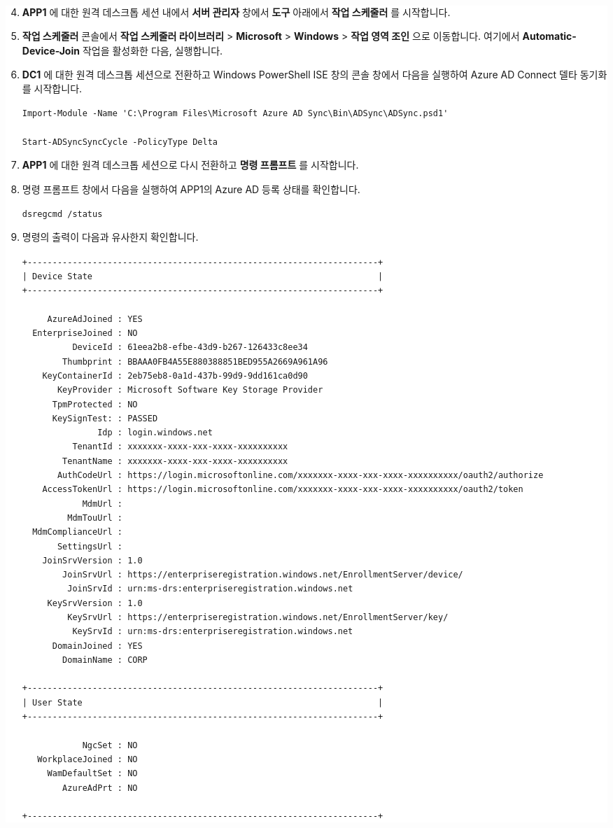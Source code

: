 4. **APP1** 에 대한 원격 데스크톱 세션 내에서 **서버 관리자** 창에서 **도구** 아래에서 **작업 스케줄러** 를 시작합니다. 


5. **작업 스케줄러** 콘솔에서 **작업 스케줄러 라이브러리** > **Microsoft** > **Windows** > **작업 영역 조인** 으로 이동합니다. 여기에서 **Automatic-Device-Join** 작업을 활성화한 다음, 실행합니다. 


6. **DC1** 에 대한 원격 데스크톱 세션으로 전환하고 Windows PowerShell ISE 창의 콘솔 창에서 다음을 실행하여 Azure AD Connect 델타 동기화를 시작합니다.

   ```pwsh
   Import-Module -Name 'C:\Program Files\Microsoft Azure AD Sync\Bin\ADSync\ADSync.psd1'
   
   Start-ADSyncSyncCycle -PolicyType Delta
   ```

7. **APP1** 에 대한 원격 데스크톱 세션으로 다시 전환하고 **명령 프롬프트** 를 시작합니다.

8. 명령 프롬프트 창에서 다음을 실행하여 APP1의 Azure AD 등록 상태를 확인합니다. 

   ```
   dsregcmd /status
   ```

9. 명령의 출력이 다음과 유사한지 확인합니다.

   ```
   +----------------------------------------------------------------------+
   | Device State                                                         |
   +----------------------------------------------------------------------+

        AzureAdJoined : YES
     EnterpriseJoined : NO
             DeviceId : 61eea2b8-efbe-43d9-b267-126433c8ee34
           Thumbprint : BBAAA0FB4A55E880388851BED955A2669A961A96
       KeyContainerId : 2eb75eb8-0a1d-437b-99d9-9dd161ca0d90
          KeyProvider : Microsoft Software Key Storage Provider
         TpmProtected : NO
         KeySignTest: : PASSED
                  Idp : login.windows.net
             TenantId : xxxxxxx-xxxx-xxx-xxxx-xxxxxxxxxx
           TenantName : xxxxxxx-xxxx-xxx-xxxx-xxxxxxxxxx
          AuthCodeUrl : https://login.microsoftonline.com/xxxxxxx-xxxx-xxx-xxxx-xxxxxxxxxx/oauth2/authorize
       AccessTokenUrl : https://login.microsoftonline.com/xxxxxxx-xxxx-xxx-xxxx-xxxxxxxxxx/oauth2/token
               MdmUrl :
            MdmTouUrl :
     MdmComplianceUrl :
          SettingsUrl :
       JoinSrvVersion : 1.0
           JoinSrvUrl : https://enterpriseregistration.windows.net/EnrollmentServer/device/
            JoinSrvId : urn:ms-drs:enterpriseregistration.windows.net
        KeySrvVersion : 1.0
            KeySrvUrl : https://enterpriseregistration.windows.net/EnrollmentServer/key/
             KeySrvId : urn:ms-drs:enterpriseregistration.windows.net
         DomainJoined : YES
           DomainName : CORP

   +----------------------------------------------------------------------+
   | User State                                                           |
   +----------------------------------------------------------------------+

               NgcSet : NO
      WorkplaceJoined : NO
        WamDefaultSet : NO
           AzureAdPrt : NO

   +----------------------------------------------------------------------+
   ```